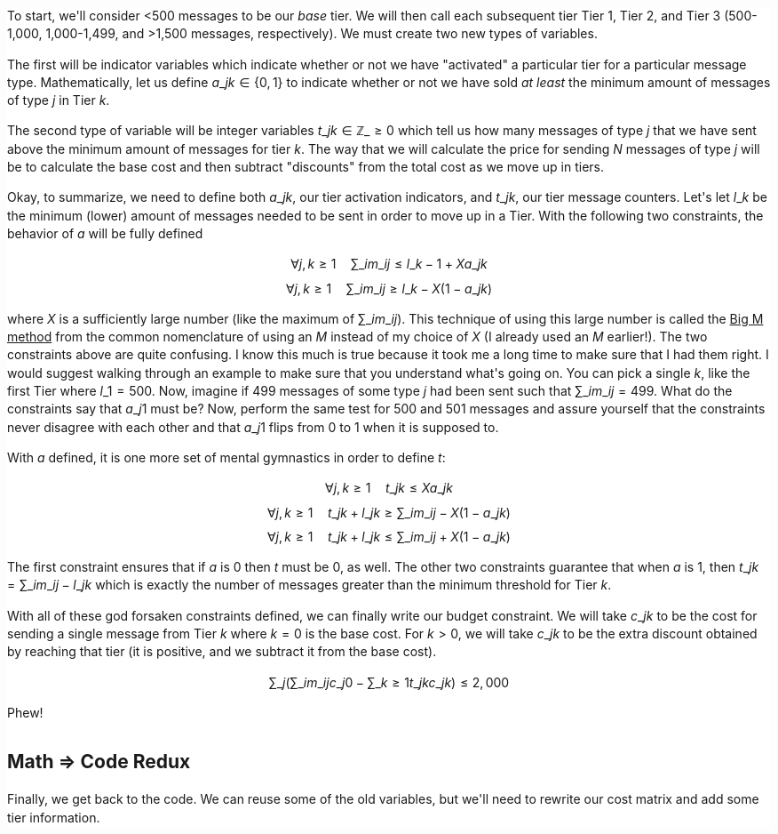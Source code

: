 To start, we'll consider $<$500 messages to be our *base* tier. We will then call each subsequent tier Tier 1, Tier 2, and Tier 3 (500-1,000, 1,000-1,499, and $>$1,500 messages, respectively). We must create two new types of variables. 

The first will be indicator variables which indicate whether or not we have "activated" a particular tier for a particular message type. Mathematically, let us define $a\_{jk} \in \{0, 1\}$ to indicate whether or not we have sold *at least* the minimum amount of messages of type $j$ in Tier $k$.

The second type of variable will be integer variables $t\_{jk} \in \mathbb{Z}\_{\geq 0}$ which tell us how many messages of type $j$ that we have sent above the minimum amount of messages for tier $k$. The way that we will calculate the price for sending $N$ messages of type $j$ will be to calculate the base cost and then subtract "discounts" from the total cost as we move up in tiers.

Okay, to summarize, we need to define both $a\_{jk}$, our tier activation indicators, and $t\_{jk}$, our tier message counters. Let's let $l\_{k}$ be the minimum (lower) amount of messages needed to be sent in order to move up in a Tier. With the following two constraints, the behavior of $a$ will be fully defined

$$\forall j, k \geq 1 \quad \sum\limits\_{i}m\_{ij} \leq l\_{k} - 1 + X a\_{jk}$$
$$\forall j,k \geq 1 \quad \sum\limits\_{i}m\_{ij} \geq l\_{k} - X(1 - a\_{jk})$$

where $X$ is a sufficiently large number (like the maximum of $\sum\limits\_{i}m\_{ij}$). This technique of using this large number is called the [Big M method](https://en.wikipedia.org/wiki/Big_M_method) from the common nomenclature of using an $M$ instead of my choice of $X$ (I already used an $M$ earlier!). The two constraints above are quite confusing. I know this much is true because it took me a long time to make sure that I had them right. I would suggest walking through an example to make sure that you understand what's going on. You can pick a single $k$, like the first Tier where $l\_{1} = 500$. Now, imagine if 499 messages of some type $j$ had been sent such that $\sum\limits\_{i}m\_{ij} = 499$. What do the constraints say that $a\_{j1}$ must be? Now, perform the same test for 500 and 501 messages and assure yourself that the constraints never disagree with each other and that $a\_{j1}$ flips from 0 to 1 when it is supposed to.

With $a$ defined, it is one more set of mental gymnastics in order to define $t$:

$$\forall j,k \geq 1 \quad  t\_{jk} \leq Xa\_{jk}$$
$$\forall j,k \geq 1 \quad  t\_{jk} + l\_{jk} \geq \sum\limits\_{i}m\_{ij} - X (1 - a\_{jk})$$
$$\forall j,k \geq 1 \quad  t\_{jk} + l\_{jk} \leq \sum\limits\_{i}m\_{ij} + X (1 - a\_{jk})$$

The first constraint ensures that if $a$ is 0 then $t$ must be 0, as well. The other two constraints guarantee that when $a$ is 1, then $t\_{jk} = \sum\limits\_{i}m\_{ij} - l\_{jk}$ which is exactly the number of messages greater than the minimum threshold for Tier $k$.

With all of these god forsaken constraints defined, we can finally write our budget constraint. We will take $c\_{jk}$ to be the cost for sending a single message from Tier $k$ where $k=0$ is the base cost. For $k>0$, we will take $c\_{jk}$ to be the extra discount obtained by reaching that tier (it is positive, and we subtract it from the base cost).

$$\sum\limits\_{j}\Big(\sum\limits\_{i}m\_{ij}c\_{j0} - \sum\limits\_{k \geq 1}t\_{jk}c\_{jk}\Big) \leq 2,000$$

Phew!

## Math $\Rightarrow$ Code Redux

Finally, we get back to the code. We can reuse some of the old variables, but we'll need to rewrite our cost matrix and add some tier information.
